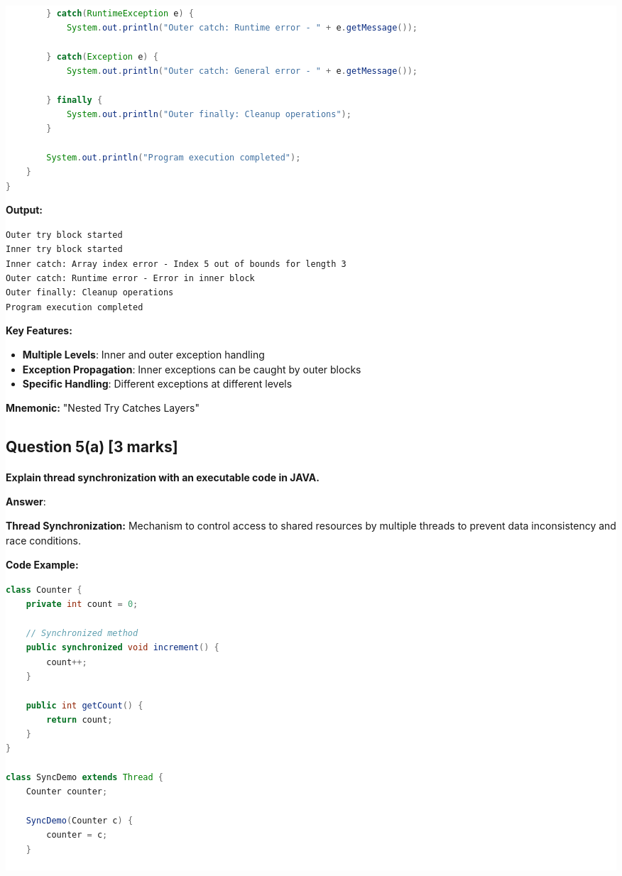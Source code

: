 ```java
        } catch(RuntimeException e) {
            System.out.println("Outer catch: Runtime error - " + e.getMessage());
            
        } catch(Exception e) {
            System.out.println("Outer catch: General error - " + e.getMessage());
            
        } finally {
            System.out.println("Outer finally: Cleanup operations");
        }
        
        System.out.println("Program execution completed");
    }
}
```

**Output:**

```
Outer try block started
Inner try block started
Inner catch: Array index error - Index 5 out of bounds for length 3
Outer catch: Runtime error - Error in inner block
Outer finally: Cleanup operations
Program execution completed
```

**Key Features:**

- **Multiple Levels**: Inner and outer exception handling
- **Exception Propagation**: Inner exceptions can be caught by outer blocks
- **Specific Handling**: Different exceptions at different levels

**Mnemonic:** "Nested Try Catches Layers"

## Question 5(a) [3 marks]

**Explain thread synchronization with an executable code in JAVA.**

**Answer**:

**Thread Synchronization:**
Mechanism to control access to shared resources by multiple threads to prevent data inconsistency and race conditions.

**Code Example:**

```java
class Counter {
    private int count = 0;
    
    // Synchronized method
    public synchronized void increment() {
        count++;
    }
    
    public int getCount() {
        return count;
    }
}

class SyncDemo extends Thread {
    Counter counter;
    
    SyncDemo(Counter c) {
        counter = c;
    }
    
```